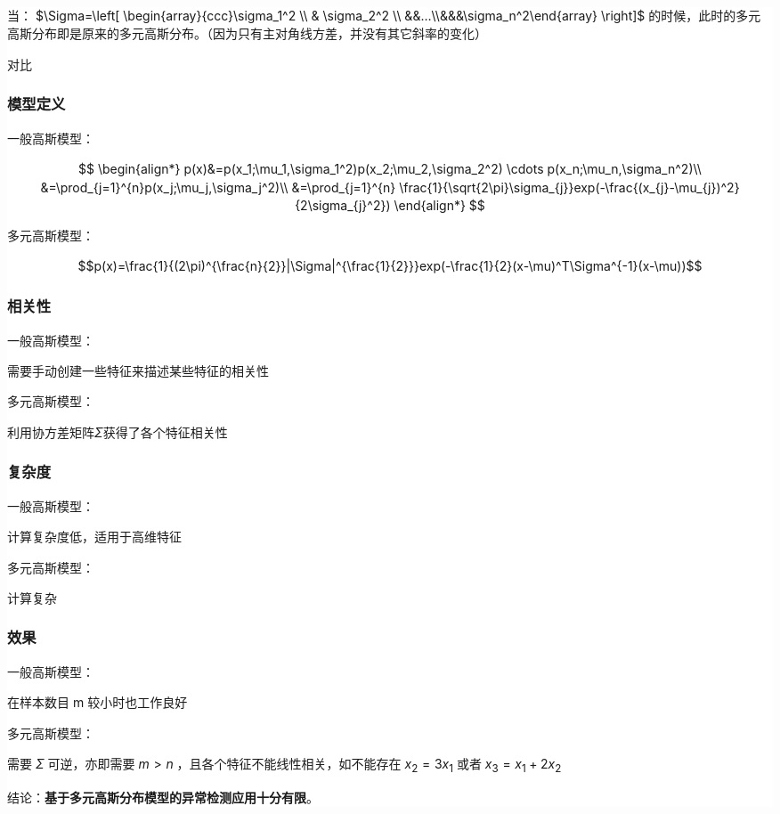 
当： $\Sigma=\left[ \begin{array}{ccc}\sigma_1^2 \\ & \sigma_2^2 \\ &&…\\&&&\sigma_n^2\end{array} \right]$ 的时候，此时的多元高斯分布即是原来的多元高斯分布。（因为只有主对角线方差，并没有其它斜率的变化）


对比

### 模型定义

一般高斯模型：

$$
\begin{align*}
p(x)&=p(x_1;\mu_1,\sigma_1^2)p(x_2;\mu_2,\sigma_2^2) \cdots p(x_n;\mu_n,\sigma_n^2)\\
&=\prod_{j=1}^{n}p(x_j;\mu_j,\sigma_j^2)\\
&=\prod_{j=1}^{n} \frac{1}{\sqrt{2\pi}\sigma_{j}}exp(-\frac{(x_{j}-\mu_{j})^2}{2\sigma_{j}^2})
\end{align*}
$$

多元高斯模型：


$$p(x)=\frac{1}{(2\pi)^{\frac{n}{2}}|\Sigma|^{\frac{1}{2}}}exp(-\frac{1}{2}(x-\mu)^T\Sigma^{-1}(x-\mu))$$


### 相关性

一般高斯模型：

需要手动创建一些特征来描述某些特征的相关性

多元高斯模型：

利用协方差矩阵$\Sigma$获得了各个特征相关性


### 复杂度

一般高斯模型：

计算复杂度低，适用于高维特征	

多元高斯模型：

计算复杂

### 效果


一般高斯模型：

在样本数目 m 较小时也工作良好	

多元高斯模型：

需要 $\Sigma$ 可逆，亦即需要 $m>n$ ，且各个特征不能线性相关，如不能存在 $x_2=3x_1$  或者 $x_3=x_1+2x_2$



结论：**基于多元高斯分布模型的异常检测应用十分有限**。
